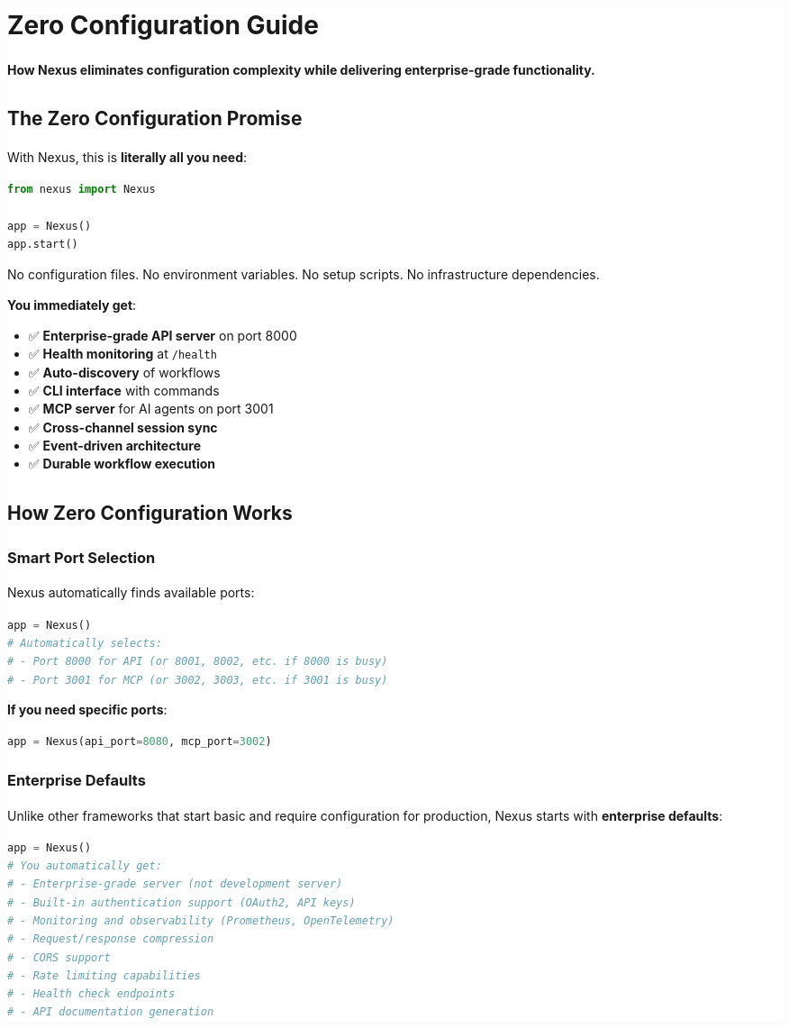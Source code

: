 # Zero Configuration Guide

**How Nexus eliminates configuration complexity while delivering enterprise-grade functionality.**

## The Zero Configuration Promise

With Nexus, this is **literally all you need**:

```python
from nexus import Nexus

app = Nexus()
app.start()
```

No configuration files. No environment variables. No setup scripts. No infrastructure dependencies.

**You immediately get**:
- ✅ **Enterprise-grade API server** on port 8000
- ✅ **Health monitoring** at `/health`
- ✅ **Auto-discovery** of workflows
- ✅ **CLI interface** with commands
- ✅ **MCP server** for AI agents on port 3001
- ✅ **Cross-channel session sync**
- ✅ **Event-driven architecture**
- ✅ **Durable workflow execution**

## How Zero Configuration Works

### **Smart Port Selection**

Nexus automatically finds available ports:

```python
app = Nexus()
# Automatically selects:
# - Port 8000 for API (or 8001, 8002, etc. if 8000 is busy)
# - Port 3001 for MCP (or 3002, 3003, etc. if 3001 is busy)
```

**If you need specific ports**:
```python
app = Nexus(api_port=8080, mcp_port=3002)
```

### **Enterprise Defaults**

Unlike other frameworks that start basic and require configuration for production, Nexus starts with **enterprise defaults**:

```python
app = Nexus()
# You automatically get:
# - Enterprise-grade server (not development server)
# - Built-in authentication support (OAuth2, API keys)
# - Monitoring and observability (Prometheus, OpenTelemetry)
# - Request/response compression
# - CORS support
# - Rate limiting capabilities
# - Health check endpoints
# - API documentation generation
```
